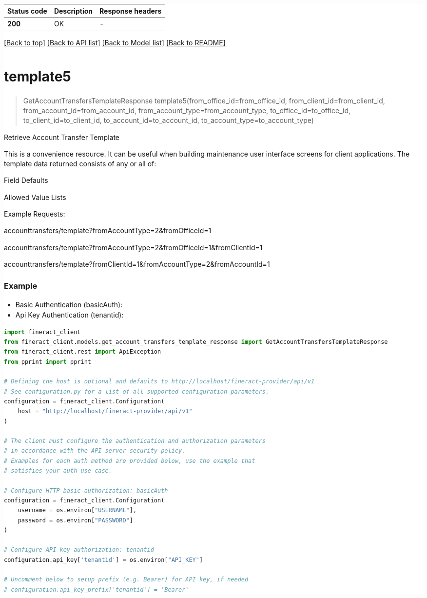 | Status code | Description | Response headers |
|-------------|-------------|------------------|
**200** | OK |  -  |

[[Back to top]](#) [[Back to API list]](../README.md#documentation-for-api-endpoints) [[Back to Model list]](../README.md#documentation-for-models) [[Back to README]](../README.md)

# **template5**
> GetAccountTransfersTemplateResponse template5(from_office_id=from_office_id, from_client_id=from_client_id, from_account_id=from_account_id, from_account_type=from_account_type, to_office_id=to_office_id, to_client_id=to_client_id, to_account_id=to_account_id, to_account_type=to_account_type)

Retrieve Account Transfer Template

This is a convenience resource. It can be useful when building maintenance user interface screens for client applications. The template data returned consists of any or all of:



Field Defaults

Allowed Value Lists

Example Requests:



accounttransfers/template?fromAccountType=2&fromOfficeId=1



accounttransfers/template?fromAccountType=2&fromOfficeId=1&fromClientId=1



accounttransfers/template?fromClientId=1&fromAccountType=2&fromAccountId=1

### Example

* Basic Authentication (basicAuth):
* Api Key Authentication (tenantid):

```python
import fineract_client
from fineract_client.models.get_account_transfers_template_response import GetAccountTransfersTemplateResponse
from fineract_client.rest import ApiException
from pprint import pprint

# Defining the host is optional and defaults to http://localhost/fineract-provider/api/v1
# See configuration.py for a list of all supported configuration parameters.
configuration = fineract_client.Configuration(
    host = "http://localhost/fineract-provider/api/v1"
)

# The client must configure the authentication and authorization parameters
# in accordance with the API server security policy.
# Examples for each auth method are provided below, use the example that
# satisfies your auth use case.

# Configure HTTP basic authorization: basicAuth
configuration = fineract_client.Configuration(
    username = os.environ["USERNAME"],
    password = os.environ["PASSWORD"]
)

# Configure API key authorization: tenantid
configuration.api_key['tenantid'] = os.environ["API_KEY"]

# Uncomment below to setup prefix (e.g. Bearer) for API key, if needed
# configuration.api_key_prefix['tenantid'] = 'Bearer'
```